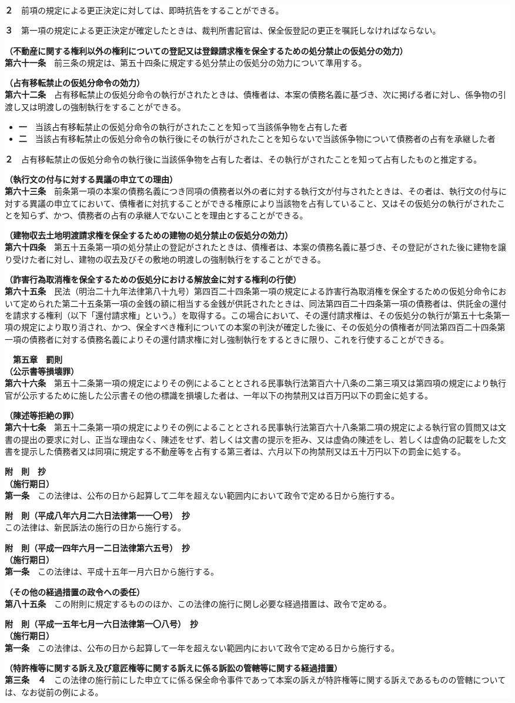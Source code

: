 **２**　前項の規定による更正決定に対しては、即時抗告をすることができる。  
  
**３**　第一項の規定による更正決定が確定したときは、裁判所書記官は、保全仮登記の更正を嘱託しなければならない。  
  
**（不動産に関する権利以外の権利についての登記又は登録請求権を保全するための処分禁止の仮処分の効力）**  
**第六十一条**　前三条の規定は、第五十四条に規定する処分禁止の仮処分の効力について準用する。  
  
**（占有移転禁止の仮処分命令の効力）**  
**第六十二条**　占有移転禁止の仮処分命令の執行がされたときは、債権者は、本案の債務名義に基づき、次に掲げる者に対し、係争物の引渡し又は明渡しの強制執行をすることができる。  
* **一**　当該占有移転禁止の仮処分命令の執行がされたことを知って当該係争物を占有した者  
* **二**　当該占有移転禁止の仮処分命令の執行後にその執行がされたことを知らないで当該係争物について債務者の占有を承継した者  
  
**２**　占有移転禁止の仮処分命令の執行後に当該係争物を占有した者は、その執行がされたことを知って占有したものと推定する。  
  
**（執行文の付与に対する異議の申立ての理由）**  
**第六十三条**　前条第一項の本案の債務名義につき同項の債務者以外の者に対する執行文が付与されたときは、その者は、執行文の付与に対する異議の申立てにおいて、債権者に対抗することができる権原により当該物を占有していること、又はその仮処分の執行がされたことを知らず、かつ、債務者の占有の承継人でないことを理由とすることができる。  
  
**（建物収去土地明渡請求権を保全するための建物の処分禁止の仮処分の効力）**  
**第六十四条**　第五十五条第一項の処分禁止の登記がされたときは、債権者は、本案の債務名義に基づき、その登記がされた後に建物を譲り受けた者に対し、建物の収去及びその敷地の明渡しの強制執行をすることができる。  
  
**（詐害行為取消権を保全するための仮処分における解放金に対する権利の行使）**  
**第六十五条**　民法（明治二十九年法律第八十九号）第四百二十四条第一項の規定による詐害行為取消権を保全するための仮処分命令において定められた第二十五条第一項の金銭の額に相当する金銭が供託されたときは、同法第四百二十四条第一項の債務者は、供託金の還付を請求する権利（以下「還付請求権」という。）を取得する。この場合において、その還付請求権は、その仮処分の執行が第五十七条第一項の規定により取り消され、かつ、保全すべき権利についての本案の判決が確定した後に、その仮処分の債権者が同法第四百二十四条第一項の債務者に対する債務名義によりその還付請求権に対し強制執行をするときに限り、これを行使することができる。  
  
&emsp;**第五章　罰則**  
**（公示書等損壊罪）**  
**第六十六条**　第五十二条第一項の規定によりその例によることとされる民事執行法第百六十八条の二第三項又は第四項の規定により執行官が公示するために施した公示書その他の標識を損壊した者は、一年以下の拘禁刑又は百万円以下の罰金に処する。  
  
**（陳述等拒絶の罪）**  
**第六十七条**　第五十二条第一項の規定によりその例によることとされる民事執行法第百六十八条第二項の規定による執行官の質問又は文書の提出の要求に対し、正当な理由なく、陳述をせず、若しくは文書の提示を拒み、又は虚偽の陳述をし、若しくは虚偽の記載をした文書を提示した債務者又は同項に規定する不動産等を占有する第三者は、六月以下の拘禁刑又は五十万円以下の罰金に処する。  
  
**附　則　抄**  
**（施行期日）**  
**第一条**　この法律は、公布の日から起算して二年を超えない範囲内において政令で定める日から施行する。  
  
**附　則（平成八年六月二六日法律第一一〇号）　抄**  
この法律は、新民訴法の施行の日から施行する。  
  
**附　則（平成一四年六月一二日法律第六五号）　抄**  
**（施行期日）**  
**第一条**　この法律は、平成十五年一月六日から施行する。  
  
**（その他の経過措置の政令への委任）**  
**第八十五条**　この附則に規定するもののほか、この法律の施行に関し必要な経過措置は、政令で定める。  
  
**附　則（平成一五年七月一六日法律第一〇八号）　抄**  
**（施行期日）**  
**第一条**　この法律は、公布の日から起算して一年を超えない範囲内において政令で定める日から施行する。  
  
**（特許権等に関する訴え及び意匠権等に関する訴えに係る訴訟の管轄等に関する経過措置）**  
**第三条**　**４**　この法律の施行前にした申立てに係る保全命令事件であって本案の訴えが特許権等に関する訴えであるものの管轄については、なお従前の例による。  
  